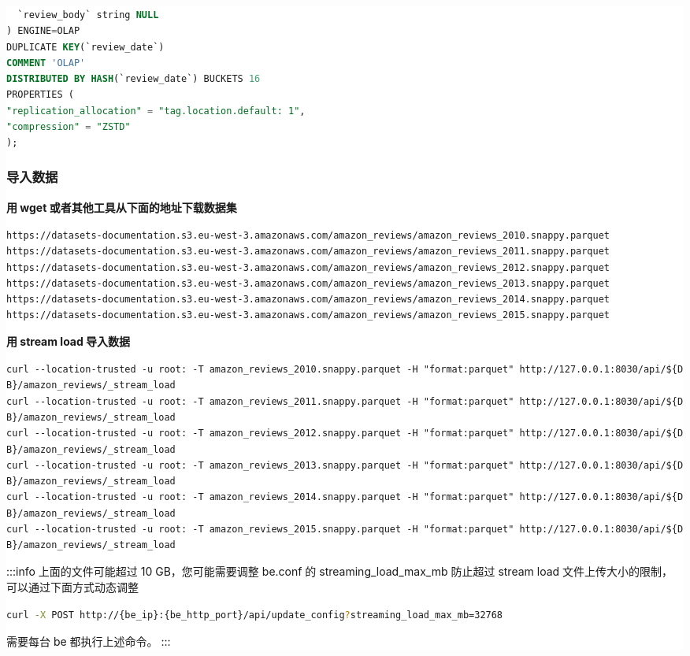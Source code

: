 ```sql
  `review_body` string NULL
) ENGINE=OLAP
DUPLICATE KEY(`review_date`)
COMMENT 'OLAP'
DISTRIBUTED BY HASH(`review_date`) BUCKETS 16
PROPERTIES (
"replication_allocation" = "tag.location.default: 1",
"compression" = "ZSTD"
);
```

### 导入数据

**用 wget 或者其他工具从下面的地址下载数据集**

```
https://datasets-documentation.s3.eu-west-3.amazonaws.com/amazon_reviews/amazon_reviews_2010.snappy.parquet
https://datasets-documentation.s3.eu-west-3.amazonaws.com/amazon_reviews/amazon_reviews_2011.snappy.parquet
https://datasets-documentation.s3.eu-west-3.amazonaws.com/amazon_reviews/amazon_reviews_2012.snappy.parquet
https://datasets-documentation.s3.eu-west-3.amazonaws.com/amazon_reviews/amazon_reviews_2013.snappy.parquet
https://datasets-documentation.s3.eu-west-3.amazonaws.com/amazon_reviews/amazon_reviews_2014.snappy.parquet
https://datasets-documentation.s3.eu-west-3.amazonaws.com/amazon_reviews/amazon_reviews_2015.snappy.parquet
```

**用 stream load 导入数据**

```
curl --location-trusted -u root: -T amazon_reviews_2010.snappy.parquet -H "format:parquet" http://127.0.0.1:8030/api/${DB}/amazon_reviews/_stream_load
curl --location-trusted -u root: -T amazon_reviews_2011.snappy.parquet -H "format:parquet" http://127.0.0.1:8030/api/${DB}/amazon_reviews/_stream_load
curl --location-trusted -u root: -T amazon_reviews_2012.snappy.parquet -H "format:parquet" http://127.0.0.1:8030/api/${DB}/amazon_reviews/_stream_load
curl --location-trusted -u root: -T amazon_reviews_2013.snappy.parquet -H "format:parquet" http://127.0.0.1:8030/api/${DB}/amazon_reviews/_stream_load
curl --location-trusted -u root: -T amazon_reviews_2014.snappy.parquet -H "format:parquet" http://127.0.0.1:8030/api/${DB}/amazon_reviews/_stream_load
curl --location-trusted -u root: -T amazon_reviews_2015.snappy.parquet -H "format:parquet" http://127.0.0.1:8030/api/${DB}/amazon_reviews/_stream_load
```

:::info
上面的文件可能超过 10 GB，您可能需要调整 be.conf 的 streaming_load_max_mb 防止超过 stream load 文件上传大小的限制，可以通过下面方式动态调整
```bash
curl -X POST http://{be_ip}:{be_http_port}/api/update_config?streaming_load_max_mb=32768
```
需要每台 be 都执行上述命令。
:::
